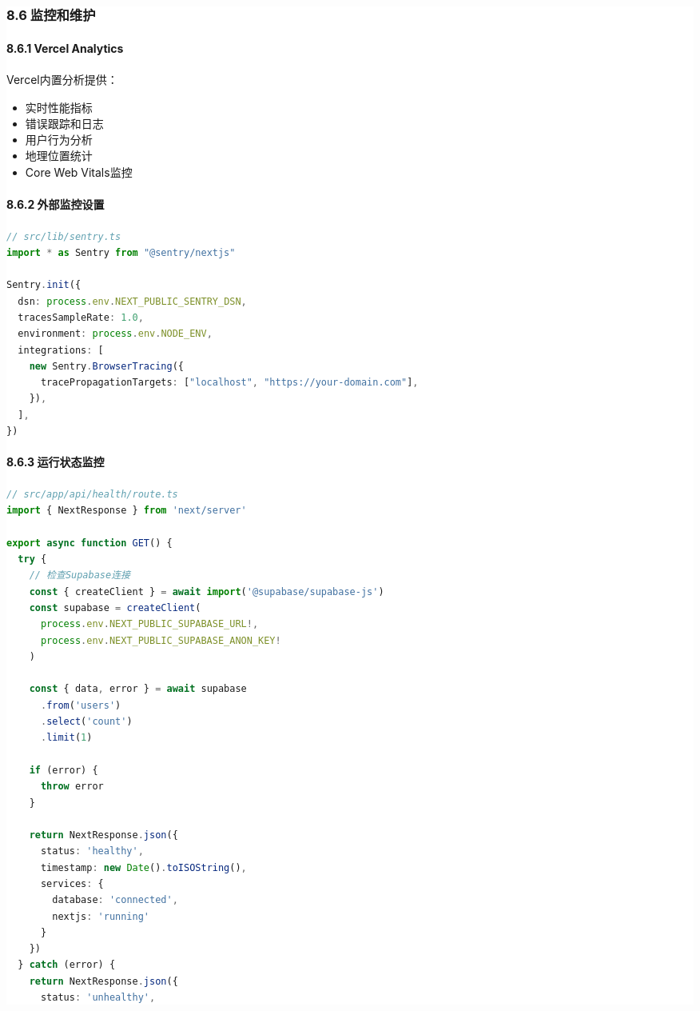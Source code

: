 ```typescript
```

### 8.6 监控和维护

#### 8.6.1 Vercel Analytics
Vercel内置分析提供：
- 实时性能指标
- 错误跟踪和日志
- 用户行为分析
- 地理位置统计
- Core Web Vitals监控

#### 8.6.2 外部监控设置
```typescript
// src/lib/sentry.ts
import * as Sentry from "@sentry/nextjs"

Sentry.init({
  dsn: process.env.NEXT_PUBLIC_SENTRY_DSN,
  tracesSampleRate: 1.0,
  environment: process.env.NODE_ENV,
  integrations: [
    new Sentry.BrowserTracing({
      tracePropagationTargets: ["localhost", "https://your-domain.com"],
    }),
  ],
})
```

#### 8.6.3 运行状态监控
```typescript
// src/app/api/health/route.ts
import { NextResponse } from 'next/server'

export async function GET() {
  try {
    // 检查Supabase连接
    const { createClient } = await import('@supabase/supabase-js')
    const supabase = createClient(
      process.env.NEXT_PUBLIC_SUPABASE_URL!,
      process.env.NEXT_PUBLIC_SUPABASE_ANON_KEY!
    )

    const { data, error } = await supabase
      .from('users')
      .select('count')
      .limit(1)

    if (error) {
      throw error
    }

    return NextResponse.json({
      status: 'healthy',
      timestamp: new Date().toISOString(),
      services: {
        database: 'connected',
        nextjs: 'running'
      }
    })
  } catch (error) {
    return NextResponse.json({
      status: 'unhealthy',
```